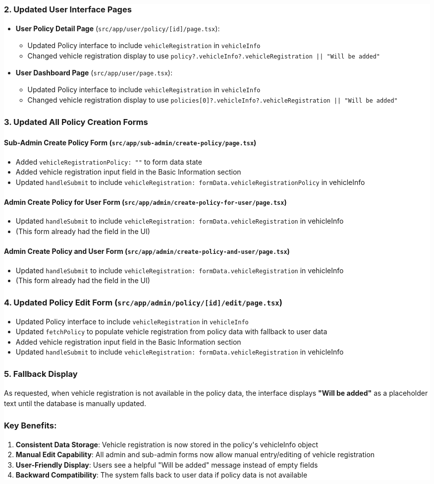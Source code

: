 ### 2. **Updated User Interface Pages**
- **User Policy Detail Page** (`src/app/user/policy/[id]/page.tsx`):
  - Updated Policy interface to include `vehicleRegistration` in `vehicleInfo`
  - Changed vehicle registration display to use `policy?.vehicleInfo?.vehicleRegistration || "Will be added"`

- **User Dashboard Page** (`src/app/user/page.tsx`):
  - Updated Policy interface to include `vehicleRegistration` in `vehicleInfo`
  - Changed vehicle registration display to use `policies[0]?.vehicleInfo?.vehicleRegistration || "Will be added"`

### 3. **Updated All Policy Creation Forms**

#### **Sub-Admin Create Policy Form** (`src/app/sub-admin/create-policy/page.tsx`)
- Added `vehicleRegistrationPolicy: ""` to form data state
- Added vehicle registration input field in the Basic Information section
- Updated `handleSubmit` to include `vehicleRegistration: formData.vehicleRegistrationPolicy` in vehicleInfo

#### **Admin Create Policy for User Form** (`src/app/admin/create-policy-for-user/page.tsx`)
- Updated `handleSubmit` to include `vehicleRegistration: formData.vehicleRegistration` in vehicleInfo
- (This form already had the field in the UI)

#### **Admin Create Policy and User Form** (`src/app/admin/create-policy-and-user/page.tsx`)
- Updated `handleSubmit` to include `vehicleRegistration: formData.vehicleRegistration` in vehicleInfo
- (This form already had the field in the UI)

### 4. **Updated Policy Edit Form** (`src/app/admin/policy/[id]/edit/page.tsx`)
- Updated Policy interface to include `vehicleRegistration` in `vehicleInfo`
- Updated `fetchPolicy` to populate vehicle registration from policy data with fallback to user data
- Added vehicle registration input field in the Basic Information section
- Updated `handleSubmit` to include `vehicleRegistration: formData.vehicleRegistration` in vehicleInfo

### 5. **Fallback Display**
As requested, when vehicle registration is not available in the policy data, the interface displays **"Will be added"** as a placeholder text until the database is manually updated.

### Key Benefits:
1. **Consistent Data Storage**: Vehicle registration is now stored in the policy's vehicleInfo object
2. **Manual Edit Capability**: All admin and sub-admin forms now allow manual entry/editing of vehicle registration
3. **User-Friendly Display**: Users see a helpful "Will be added" message instead of empty fields
4. **Backward Compatibility**: The system falls back to user data if policy data is not available
